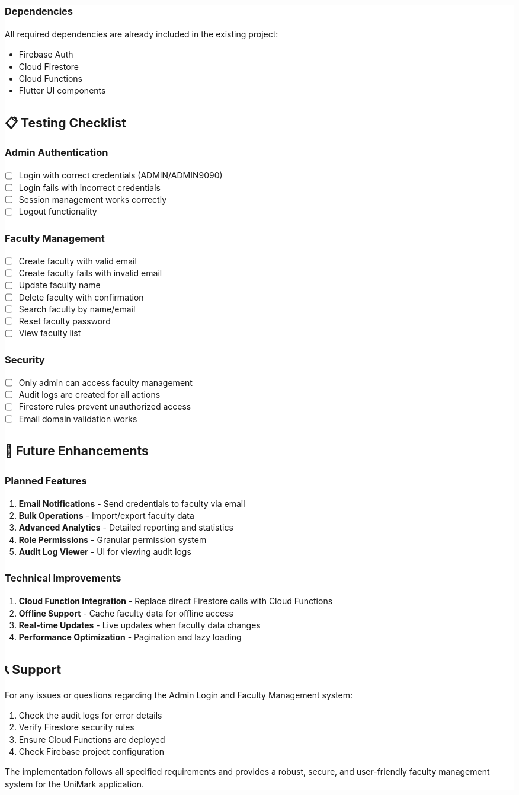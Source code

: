 ### Dependencies
All required dependencies are already included in the existing project:
- Firebase Auth
- Cloud Firestore
- Cloud Functions
- Flutter UI components

## 📋 Testing Checklist

### Admin Authentication
- [ ] Login with correct credentials (ADMIN/ADMIN9090)
- [ ] Login fails with incorrect credentials
- [ ] Session management works correctly
- [ ] Logout functionality

### Faculty Management
- [ ] Create faculty with valid email
- [ ] Create faculty fails with invalid email
- [ ] Update faculty name
- [ ] Delete faculty with confirmation
- [ ] Search faculty by name/email
- [ ] Reset faculty password
- [ ] View faculty list

### Security
- [ ] Only admin can access faculty management
- [ ] Audit logs are created for all actions
- [ ] Firestore rules prevent unauthorized access
- [ ] Email domain validation works

## 🎯 Future Enhancements

### Planned Features
1. **Email Notifications** - Send credentials to faculty via email
2. **Bulk Operations** - Import/export faculty data
3. **Advanced Analytics** - Detailed reporting and statistics
4. **Role Permissions** - Granular permission system
5. **Audit Log Viewer** - UI for viewing audit logs

### Technical Improvements
1. **Cloud Function Integration** - Replace direct Firestore calls with Cloud Functions
2. **Offline Support** - Cache faculty data for offline access
3. **Real-time Updates** - Live updates when faculty data changes
4. **Performance Optimization** - Pagination and lazy loading

## 📞 Support

For any issues or questions regarding the Admin Login and Faculty Management system:
1. Check the audit logs for error details
2. Verify Firestore security rules
3. Ensure Cloud Functions are deployed
4. Check Firebase project configuration

The implementation follows all specified requirements and provides a robust, secure, and user-friendly faculty management system for the UniMark application.
